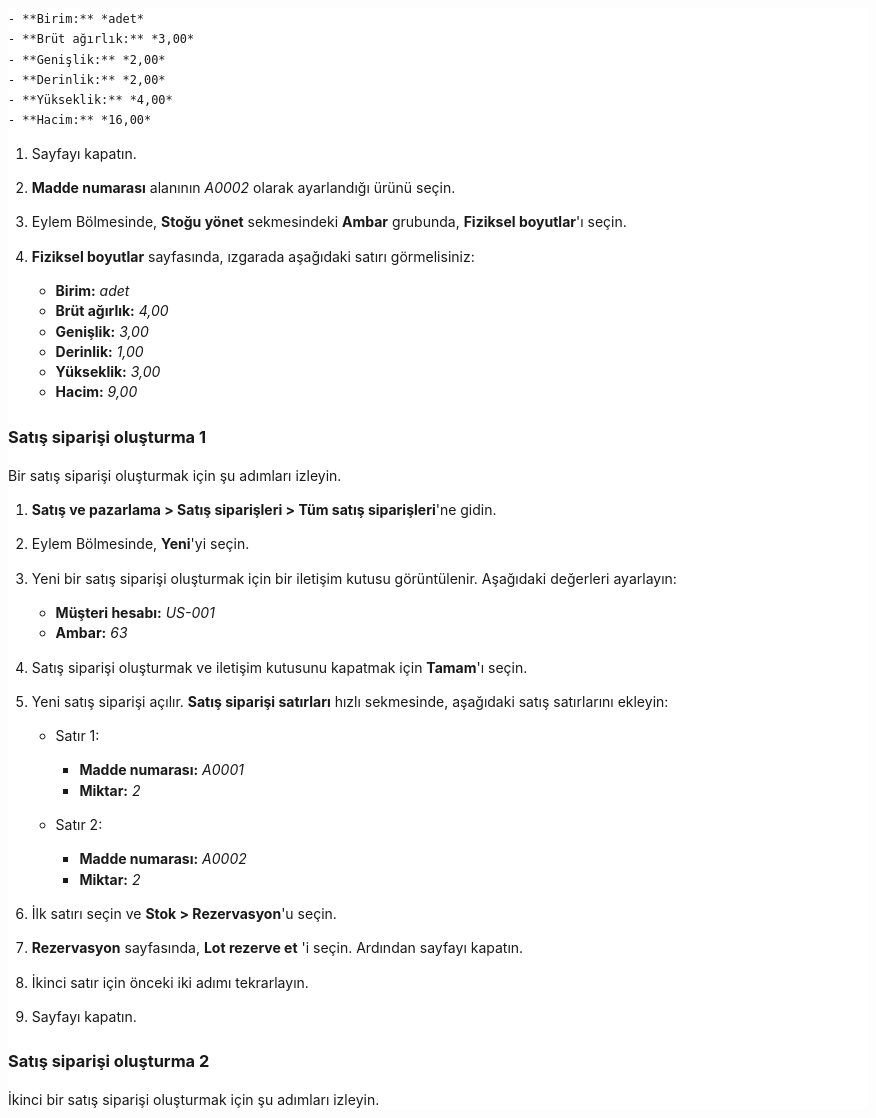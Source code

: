     - **Birim:** *adet*
    - **Brüt ağırlık:** *3,00*
    - **Genişlik:** *2,00*
    - **Derinlik:** *2,00*
    - **Yükseklik:** *4,00*
    - **Hacim:** *16,00*

1. Sayfayı kapatın.
1. **Madde numarası** alanının *A0002* olarak ayarlandığı ürünü seçin.
1. Eylem Bölmesinde, **Stoğu yönet** sekmesindeki **Ambar** grubunda, **Fiziksel boyutlar**'ı seçin.
1. **Fiziksel boyutlar** sayfasında, ızgarada aşağıdaki satırı görmelisiniz:

    - **Birim:** *adet*
    - **Brüt ağırlık:** *4,00*
    - **Genişlik:** *3,00*
    - **Derinlik:** *1,00*
    - **Yükseklik:** *3,00*
    - **Hacim:** *9,00*

### <a name="create-sales-order-1"></a>Satış siparişi oluşturma 1

Bir satış siparişi oluşturmak için şu adımları izleyin.

1. **Satış ve pazarlama \> Satış siparişleri \> Tüm satış siparişleri**'ne gidin.
1. Eylem Bölmesinde, **Yeni**'yi seçin.
1. Yeni bir satış siparişi oluşturmak için bir iletişim kutusu görüntülenir. Aşağıdaki değerleri ayarlayın:

    - **Müşteri hesabı:** *US-001*
    - **Ambar:** *63*

1. Satış siparişi oluşturmak ve iletişim kutusunu kapatmak için **Tamam**'ı seçin.
1. Yeni satış siparişi açılır. **Satış siparişi satırları** hızlı sekmesinde, aşağıdaki satış satırlarını ekleyin:

    - Satır 1:

        - **Madde numarası:** *A0001*
        - **Miktar:** *2*

    - Satır 2:

        - **Madde numarası:** *A0002*
        - **Miktar:** *2*

1. İlk satırı seçin ve **Stok \> Rezervasyon**'u seçin.
1. **Rezervasyon** sayfasında, **Lot rezerve et** 'i seçin. Ardından sayfayı kapatın.
1. İkinci satır için önceki iki adımı tekrarlayın.
1. Sayfayı kapatın.

### <a name="create-sales-order-2"></a>Satış siparişi oluşturma 2

İkinci bir satış siparişi oluşturmak için şu adımları izleyin.
